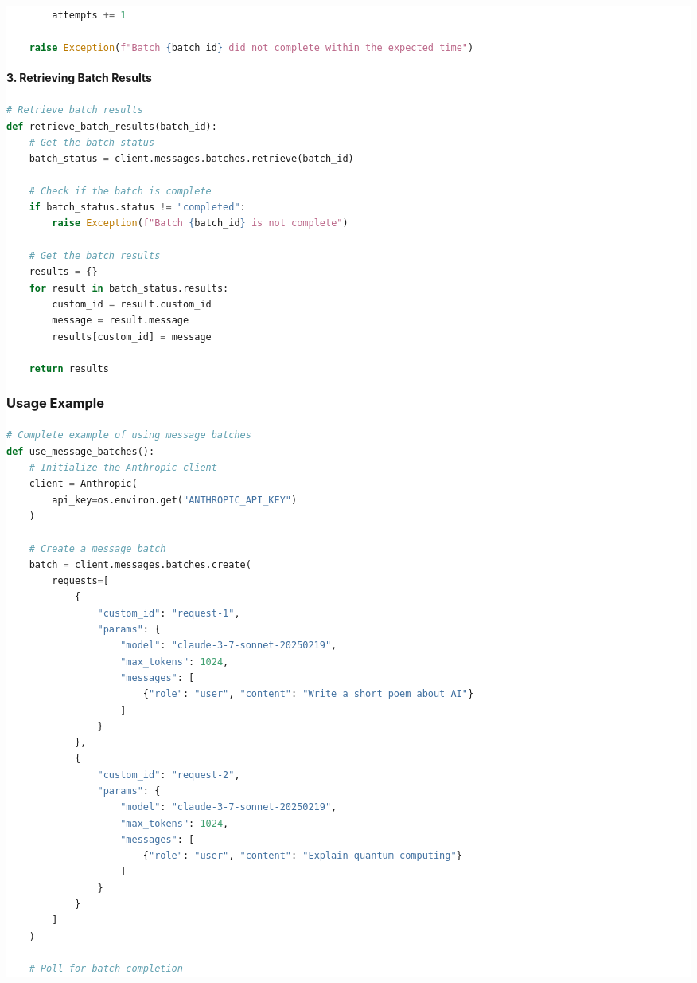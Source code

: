 ```python
        attempts += 1
    
    raise Exception(f"Batch {batch_id} did not complete within the expected time")
```

#### 3. Retrieving Batch Results

```python
# Retrieve batch results
def retrieve_batch_results(batch_id):
    # Get the batch status
    batch_status = client.messages.batches.retrieve(batch_id)
    
    # Check if the batch is complete
    if batch_status.status != "completed":
        raise Exception(f"Batch {batch_id} is not complete")
    
    # Get the batch results
    results = {}
    for result in batch_status.results:
        custom_id = result.custom_id
        message = result.message
        results[custom_id] = message
    
    return results
```

### Usage Example

```python
# Complete example of using message batches
def use_message_batches():
    # Initialize the Anthropic client
    client = Anthropic(
        api_key=os.environ.get("ANTHROPIC_API_KEY")
    )
    
    # Create a message batch
    batch = client.messages.batches.create(
        requests=[
            {
                "custom_id": "request-1",
                "params": {
                    "model": "claude-3-7-sonnet-20250219",
                    "max_tokens": 1024,
                    "messages": [
                        {"role": "user", "content": "Write a short poem about AI"}
                    ]
                }
            },
            {
                "custom_id": "request-2",
                "params": {
                    "model": "claude-3-7-sonnet-20250219",
                    "max_tokens": 1024,
                    "messages": [
                        {"role": "user", "content": "Explain quantum computing"}
                    ]
                }
            }
        ]
    )
    
    # Poll for batch completion
```